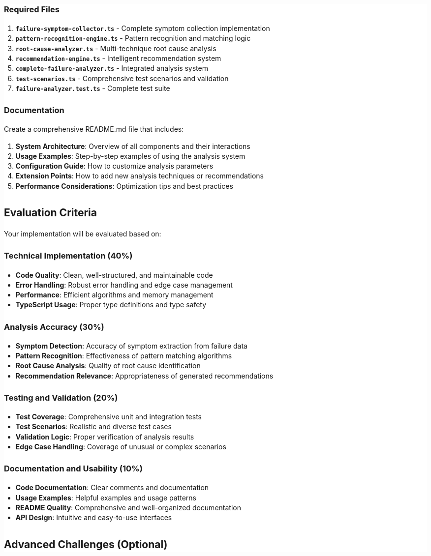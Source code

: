 ### Required Files

1. **`failure-symptom-collector.ts`** - Complete symptom collection implementation
2. **`pattern-recognition-engine.ts`** - Pattern recognition and matching logic
3. **`root-cause-analyzer.ts`** - Multi-technique root cause analysis
4. **`recommendation-engine.ts`** - Intelligent recommendation system
5. **`complete-failure-analyzer.ts`** - Integrated analysis system
6. **`test-scenarios.ts`** - Comprehensive test scenarios and validation
7. **`failure-analyzer.test.ts`** - Complete test suite

### Documentation

Create a comprehensive README.md file that includes:

1. **System Architecture**: Overview of all components and their interactions
2. **Usage Examples**: Step-by-step examples of using the analysis system
3. **Configuration Guide**: How to customize analysis parameters
4. **Extension Points**: How to add new analysis techniques or recommendations
5. **Performance Considerations**: Optimization tips and best practices

## Evaluation Criteria

Your implementation will be evaluated based on:

### Technical Implementation (40%)
- **Code Quality**: Clean, well-structured, and maintainable code
- **Error Handling**: Robust error handling and edge case management
- **Performance**: Efficient algorithms and memory management
- **TypeScript Usage**: Proper type definitions and type safety

### Analysis Accuracy (30%)
- **Symptom Detection**: Accuracy of symptom extraction from failure data
- **Pattern Recognition**: Effectiveness of pattern matching algorithms
- **Root Cause Analysis**: Quality of root cause identification
- **Recommendation Relevance**: Appropriateness of generated recommendations

### Testing and Validation (20%)
- **Test Coverage**: Comprehensive unit and integration tests
- **Test Scenarios**: Realistic and diverse test cases
- **Validation Logic**: Proper verification of analysis results
- **Edge Case Handling**: Coverage of unusual or complex scenarios

### Documentation and Usability (10%)
- **Code Documentation**: Clear comments and documentation
- **Usage Examples**: Helpful examples and usage patterns
- **README Quality**: Comprehensive and well-organized documentation
- **API Design**: Intuitive and easy-to-use interfaces

## Advanced Challenges (Optional)
